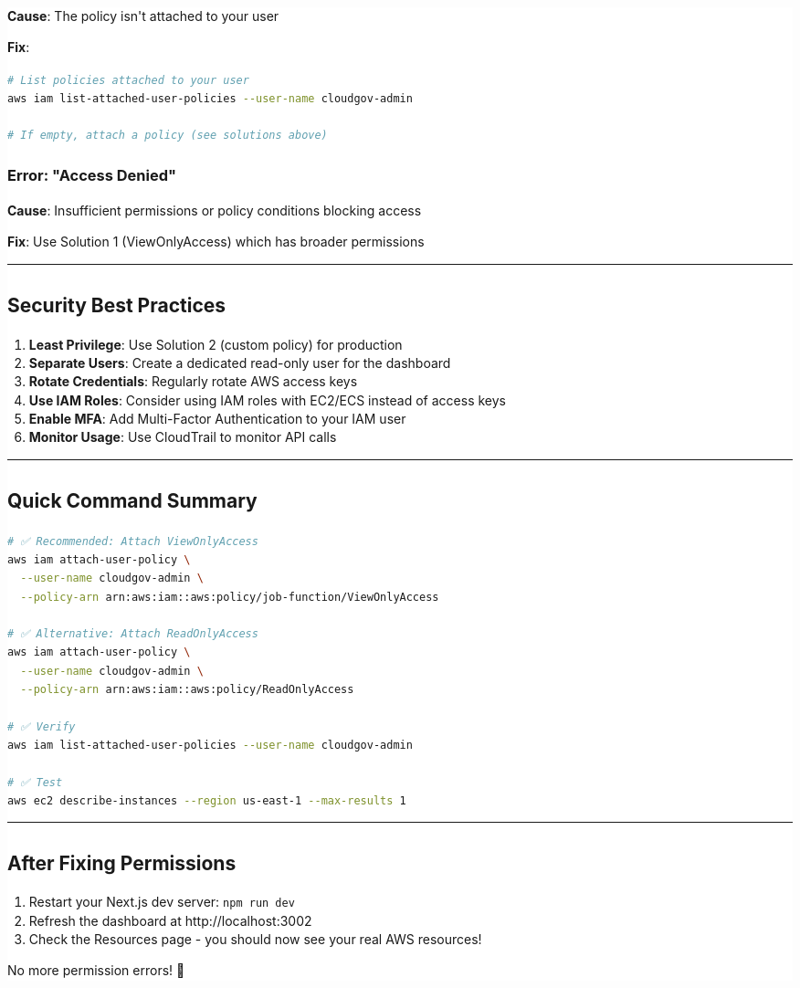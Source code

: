 **Cause**: The policy isn't attached to your user

**Fix**:
```bash
# List policies attached to your user
aws iam list-attached-user-policies --user-name cloudgov-admin

# If empty, attach a policy (see solutions above)
```

### Error: "Access Denied"

**Cause**: Insufficient permissions or policy conditions blocking access

**Fix**: Use Solution 1 (ViewOnlyAccess) which has broader permissions

---

## Security Best Practices

1. **Least Privilege**: Use Solution 2 (custom policy) for production
2. **Separate Users**: Create a dedicated read-only user for the dashboard
3. **Rotate Credentials**: Regularly rotate AWS access keys
4. **Use IAM Roles**: Consider using IAM roles with EC2/ECS instead of access keys
5. **Enable MFA**: Add Multi-Factor Authentication to your IAM user
6. **Monitor Usage**: Use CloudTrail to monitor API calls

---

## Quick Command Summary

```bash
# ✅ Recommended: Attach ViewOnlyAccess
aws iam attach-user-policy \
  --user-name cloudgov-admin \
  --policy-arn arn:aws:iam::aws:policy/job-function/ViewOnlyAccess

# ✅ Alternative: Attach ReadOnlyAccess
aws iam attach-user-policy \
  --user-name cloudgov-admin \
  --policy-arn arn:aws:iam::aws:policy/ReadOnlyAccess

# ✅ Verify
aws iam list-attached-user-policies --user-name cloudgov-admin

# ✅ Test
aws ec2 describe-instances --region us-east-1 --max-results 1
```

---

## After Fixing Permissions

1. Restart your Next.js dev server: `npm run dev`
2. Refresh the dashboard at http://localhost:3002
3. Check the Resources page - you should now see your real AWS resources!

No more permission errors! 🎉
